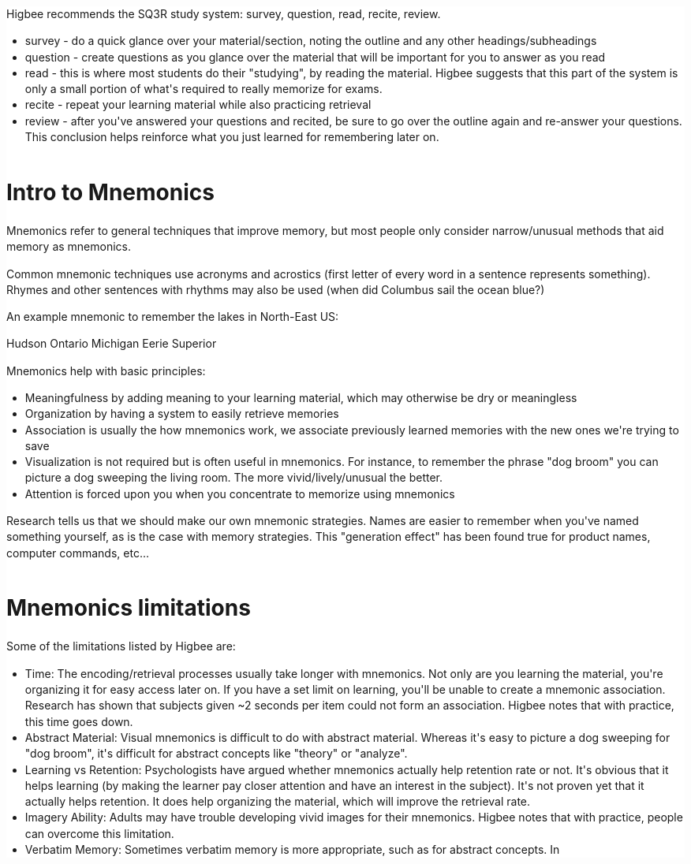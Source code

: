 Higbee recommends the SQ3R study system: survey, question, read, recite, review.
* survey - do a quick glance over your material/section, noting the outline and any other
  headings/subheadings
* question - create questions as you glance over the material that will be important for you to
  answer as you read
* read - this is where most students do their "studying", by reading the material. Higbee suggests
  that this part of the system is only a small portion of what's required to really memorize for
  exams.
* recite - repeat your learning material while also practicing retrieval
* review - after you've answered your questions and recited, be sure to go over the outline again
  and re-answer your questions. This conclusion helps reinforce what you just learned for
  remembering later on.

# Intro to Mnemonics

Mnemonics refer to general techniques that improve memory, but most people only consider
narrow/unusual methods that aid memory as mnemonics.

Common mnemonic techniques use acronyms and acrostics (first letter of every word in a sentence
represents something). Rhymes and other sentences with rhythms may also be used (when did Columbus
sail the ocean blue?)

An example mnemonic to remember the lakes in North-East US:

Hudson Ontario Michigan Eerie Superior

Mnemonics help with basic principles:

* Meaningfulness by adding meaning to your learning material, which may otherwise be dry or
  meaningless
* Organization by having a system to easily retrieve memories
* Association is usually the how mnemonics work, we associate previously learned memories with the
  new ones we're trying to save
* Visualization is not required but is often useful in mnemonics. For instance, to remember the
  phrase "dog broom" you can picture a dog sweeping the living room. The more vivid/lively/unusual
  the better.
* Attention is forced upon you when you concentrate to memorize using mnemonics

Research tells us that we should make our own mnemonic strategies. Names are easier to remember when
you've named something yourself, as is the case with memory strategies. This "generation effect" has
been found true for product names, computer commands, etc...

# Mnemonics limitations

Some of the limitations listed by Higbee are:

* Time: The encoding/retrieval processes usually take longer with mnemonics. Not only are you
  learning the material, you're organizing it for easy access later on. If you have a set limit on
  learning, you'll be unable to create a mnemonic association. Research has shown that subjects
  given ~2 seconds per item could not form an association. Higbee notes that with practice, this
  time goes down.
* Abstract Material: Visual mnemonics is difficult to do with abstract material. Whereas it's easy
  to picture a dog sweeping for "dog broom", it's difficult for abstract concepts like "theory" or
  "analyze".
* Learning vs Retention: Psychologists have argued whether mnemonics actually help retention rate or
  not. It's obvious that it helps learning (by making the learner pay closer attention and have an
  interest in the subject). It's not proven yet that it actually helps retention. It does help
  organizing the material, which will improve the retrieval rate.
* Imagery Ability: Adults may have trouble developing vivid images for their mnemonics. Higbee notes
  that with practice, people can overcome this limitation.
* Verbatim Memory: Sometimes verbatim memory is more appropriate, such as for abstract concepts. In